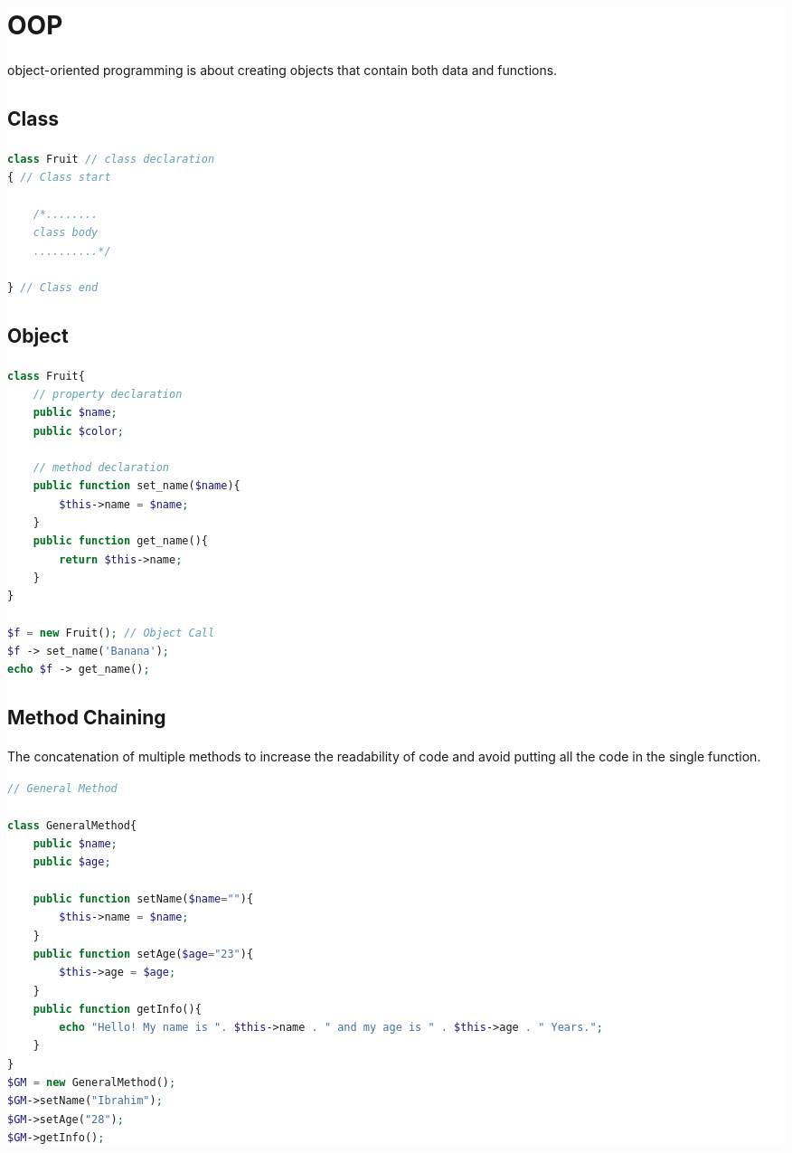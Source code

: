 # OOP
object-oriented programming is about creating objects that contain both data and functions.

## Class
```php
class Fruit // class declaration
{ // Class start

    /*........
    class body
    ..........*/

} // Class end
```

## Object
```php
class Fruit{
    // property declaration
    public $name;
    public $color;

    // method declaration
    public function set_name($name){
        $this->name = $name;
    }
    public function get_name(){
        return $this->name;
    }
}

$f = new Fruit(); // Object Call
$f -> set_name('Banana');
echo $f -> get_name();
```

## Method Chaining
The concatenation of multiple methods to increase the readability of code and avoid putting all the code in the single function.

```php
// General Method

class GeneralMethod{
    public $name;
    public $age;

    public function setName($name=""){
        $this->name = $name;
    }
    public function setAge($age="23"){
        $this->age = $age;
    }
    public function getInfo(){
        echo "Hello! My name is ". $this->name . " and my age is " . $this->age . " Years."; 
    }
}
$GM = new GeneralMethod();
$GM->setName("Ibrahim");
$GM->setAge("28");
$GM->getInfo();
```